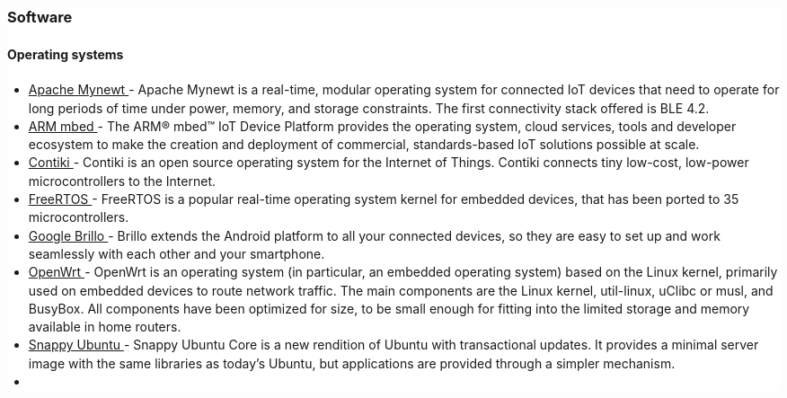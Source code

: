 </ul>
<h3>
 Software
</h3>
<h4>
 Operating systems
</h4>
<ul>
 <li>
  <a href="https://mynewt.apache.org/">
   Apache Mynewt
  </a>
  - Apache Mynewt is a real-time, modular operating system for connected IoT devices that need to operate for long periods of time under power, memory, and storage constraints. The first connectivity stack offered is BLE 4.2.
 </li>
 <li>
  <a href="http://www.mbed.com/">
   ARM mbed
  </a>
  - The ARM® mbed™ IoT Device Platform provides the operating system, cloud services, tools and developer ecosystem to make the creation and deployment of commercial, standards-based IoT solutions possible at scale.
 </li>
 <li>
  <a href="http://www.contiki-os.org/">
   Contiki
  </a>
  - Contiki is an open source operating system for the Internet of Things. Contiki connects tiny low-cost, low-power microcontrollers to the Internet.
 </li>
 <li>
  <a href="http://www.freertos.org/">
   FreeRTOS
  </a>
  - FreeRTOS is a popular real-time operating system kernel for embedded devices, that has been ported to 35 microcontrollers.
 </li>
 <li>
  <a href="https://developers.google.com/brillo/">
   Google Brillo
  </a>
  - Brillo extends the Android platform to all your connected devices, so they are easy to set up and work seamlessly with each other and your smartphone.
 </li>
 <li>
  <a href="https://openwrt.org/">
   OpenWrt
  </a>
  - OpenWrt is an operating system (in particular, an embedded operating system) based on the Linux kernel, primarily used on embedded devices to route network traffic. The main components are the Linux kernel, util-linux, uClibc or musl, and BusyBox. All components have been optimized for size, to be small enough for fitting into the limited storage and memory available in home routers.
 </li>
 <li>
  <a href="https://developer.ubuntu.com/en/snappy/">
   Snappy Ubuntu
  </a>
  - Snappy Ubuntu Core is a new rendition of Ubuntu with transactional updates.  It provides a minimal server image with the same libraries as today’s Ubuntu, but applications are provided through a simpler mechanism.
 </li>
 <li>
  <a href="http://node-os.com/">